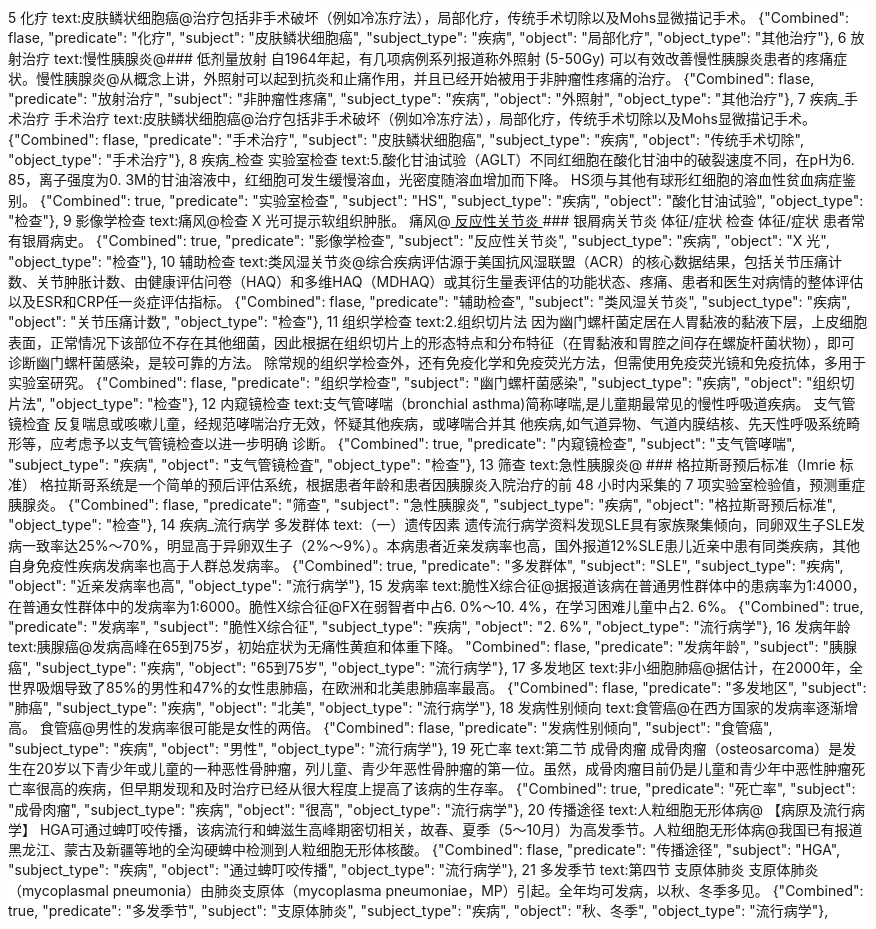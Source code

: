 5	化疗	text:皮肤鳞状细胞癌@治疗包括非手术破坏（例如冷冻疗法），局部化疗，传统手术切除以及Mohs显微描记手术。
{"Combined": flase, "predicate": "化疗", "subject": "皮肤鳞状细胞癌", "subject_type": "疾病", "object": "局部化疗", "object_type": "其他治疗"},
6	放射治疗	text:慢性胰腺炎@### 低剂量放射 自1964年起，有几项病例系列报道称外照射 (5-50Gy) 可以有效改善慢性胰腺炎患者的疼痛症状。慢性胰腺炎@从概念上讲，外照射可以起到抗炎和止痛作用，并且已经开始被用于非肿瘤性疼痛的治疗。
{"Combined": flase, "predicate": "放射治疗", "subject": "非肿瘤性疼痛", "subject_type": "疾病", "object": "外照射", "object_type": "其他治疗"},
7	疾病_手术治疗	手术治疗	text:皮肤鳞状细胞癌@治疗包括非手术破坏（例如冷冻疗法），局部化疗，传统手术切除以及Mohs显微描记手术。
{"Combined": flase, "predicate": "手术治疗", "subject": "皮肤鳞状细胞癌", "subject_type": "疾病", "object": "传统手术切除", "object_type": "手术治疗"},
8	疾病_检查	实验室检查	text:5.酸化甘油试验（AGLT）不同红细胞在酸化甘油中的破裂速度不同，在pH为6. 85，离子强度为0. 3M的甘油溶液中，红细胞可发生缓慢溶血，光密度随溶血增加而下降。 HS须与其他有球形红细胞的溶血性贫血病症鉴别。
{"Combined": true, "predicate": "实验室检查", "subject": "HS", "subject_type": "疾病", "object": "酸化甘油试验", "object_type": "检查"},
9	影像学检查	text:痛风@检查 X 光可提示软组织肿胀。 痛风@[ 反应性关节炎 ](/topics/zh-cn/597) ### 银屑病关节炎 体征/症状 检查 体征/症状 患者常有银屑病史。
{"Combined": true, "predicate": "影像学检查", "subject": "反应性关节炎", "subject_type": "疾病", "object": "X 光", "object_type": "检查"},
10	辅助检查	text:类风湿关节炎@综合疾病评估源于美国抗风湿联盟（ACR）的核心数据结果，包括关节压痛计数、关节肿胀计数、由健康评估问卷（HAQ）和多维HAQ（MDHAQ）或其衍生量表评估的功能状态、疼痛、患者和医生对病情的整体评估以及ESR和CRP任一炎症评估指标。
{"Combined": flase, "predicate": "辅助检查", "subject": "类风湿关节炎", "subject_type": "疾病", "object": "关节压痛计数", "object_type": "检查"},
11	组织学检查	text:2.组织切片法 因为幽门螺杆菌定居在人胃黏液的黏液下层，上皮细胞表面，正常情况下该部位不存在其他细菌，因此根据在组织切片上的形态特点和分布特征（在胃黏液和胃腔之间存在螺旋杆菌状物），即可诊断幽门螺杆菌感染，是较可靠的方法。 除常规的组织学检查外，还有免疫化学和免疫荧光方法，但需使用免疫荧光镜和免疫抗体，多用于实验室研究。
{"Combined": flase, "predicate": "组织学检查", "subject": "幽门螺杆菌感染", "subject_type": "疾病", "object": "组织切片法", "object_type": "检查"},
12	内窥镜检查	text:支气管哮喘（bronchial asthma)简称哮喘,是儿童期最常见的慢性呼吸道疾病。 支气管镜检査 反复喘息或咳嗽儿童，经规范哮喘治疗无效，怀疑其他疾病，或哮喘合并其 他疾病,如气道异物、气道内膜结核、先天性呼吸系统畸形等，应考虑予以支气管镜检查以进一步明确 诊断。
{"Combined": true, "predicate": "内窥镜检查", "subject": "支气管哮喘", "subject_type": "疾病", "object": "支气管镜检査", "object_type": "检查"},
13	筛查	text:急性胰腺炎@ ### 格拉斯哥预后标准（Imrie 标准） 格拉斯哥系统是一个简单的预后评估系统，根据患者年龄和患者因胰腺炎入院治疗的前 48 小时内采集的 7 项实验室检验值，预测重症胰腺炎。
{"Combined": flase, "predicate": "筛查", "subject": "急性胰腺炎", "subject_type": "疾病", "object": "格拉斯哥预后标准", "object_type": "检查"},
14	疾病_流行病学	多发群体	text:（一）遗传因素 遗传流行病学资料发现SLE具有家族聚集倾向，同卵双生子SLE发病一致率达25%～70%，明显高于异卵双生子（2%～9%）。本病患者近亲发病率也高，国外报道12%SLE患儿近亲中患有同类疾病，其他自身免疫性疾病发病率也高于人群总发病率。
{"Combined": true, "predicate": "多发群体", "subject": "SLE", "subject_type": "疾病", "object": "近亲发病率也高", "object_type": "流行病学"},
15	发病率	text:脆性X综合征@据报道该病在普通男性群体中的患病率为1∶4000，在普通女性群体中的发病率为1∶6000。脆性X综合征@FX在弱智者中占6. 0%～10. 4%，在学习困难儿童中占2. 6%。
{"Combined": true, "predicate": "发病率", "subject": "脆性X综合征", "subject_type": "疾病", "object": "2. 6%", "object_type": "流行病学"},
16	发病年龄	text:胰腺癌@发病高峰在65到75岁，初始症状为无痛性黄疸和体重下降。
"Combined": flase, "predicate": "发病年龄", "subject": "胰腺癌", "subject_type": "疾病", "object": "65到75岁", "object_type": "流行病学"},
17	多发地区	text:非小细胞肺癌@据估计，在2000年，全世界吸烟导致了85%的男性和47%的女性患肺癌，在欧洲和北美患肺癌率最高。
{"Combined": flase, "predicate": "多发地区", "subject": "肺癌", "subject_type": "疾病", "object": "北美", "object_type": "流行病学"},
18	发病性别倾向	text:食管癌@在西方国家的发病率逐渐增高。 食管癌@男性的发病率很可能是女性的两倍。
{"Combined": flase, "predicate": "发病性别倾向", "subject": "食管癌", "subject_type": "疾病", "object": "男性", "object_type": "流行病学"},
19	死亡率	text:第二节 成骨肉瘤 成骨肉瘤（osteosarcoma）是发生在20岁以下青少年或儿童的一种恶性骨肿瘤，列儿童、青少年恶性骨肿瘤的第一位。虽然，成骨肉瘤目前仍是儿童和青少年中恶性肿瘤死亡率很高的疾病，但早期发现和及时治疗已经从很大程度上提高了该病的生存率。
{"Combined": true, "predicate": "死亡率", "subject": "成骨肉瘤", "subject_type": "疾病", "object": "很高", "object_type": "流行病学"},
20	传播途径	text:人粒细胞无形体病@ 【病原及流行病学】 HGA可通过蜱叮咬传播，该病流行和蜱滋生高峰期密切相关，故春、夏季（5～10月）为高发季节。人粒细胞无形体病@我国已有报道黑龙江、蒙古及新疆等地的全沟硬蜱中检测到人粒细胞无形体核酸。
{"Combined": flase, "predicate": "传播途径", "subject": "HGA", "subject_type": "疾病", "object": "通过蜱叮咬传播", "object_type": "流行病学"},
21	多发季节	text:第四节 支原体肺炎 支原体肺炎（mycoplasmal pneumonia）由肺炎支原体（mycoplasma pneumoniae，MP）引起。全年均可发病，以秋、冬季多见。
{"Combined": true, "predicate": "多发季节", "subject": "支原体肺炎", "subject_type": "疾病", "object": "秋、冬季", "object_type": "流行病学"},